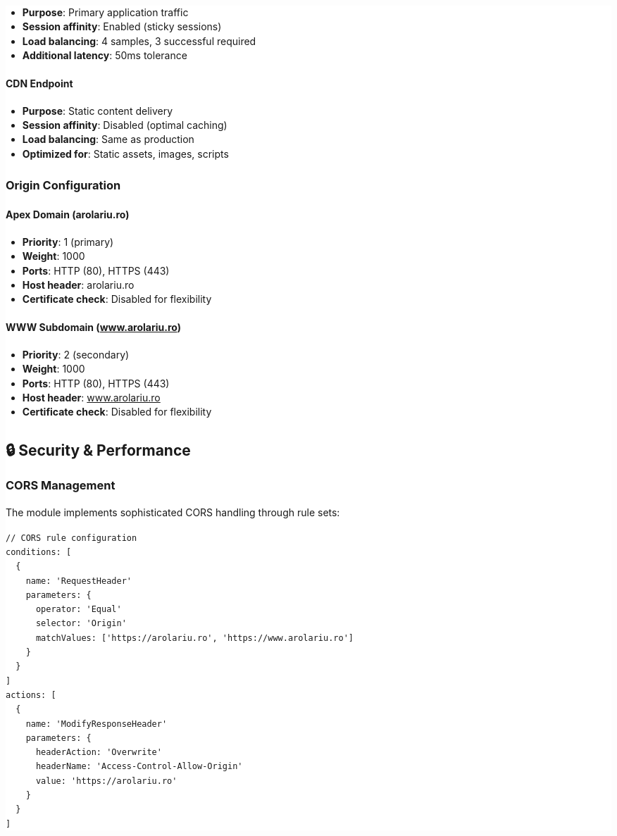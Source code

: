 - **Purpose**: Primary application traffic
- **Session affinity**: Enabled (sticky sessions)
- **Load balancing**: 4 samples, 3 successful required
- **Additional latency**: 50ms tolerance

#### **CDN Endpoint**

- **Purpose**: Static content delivery
- **Session affinity**: Disabled (optimal caching)
- **Load balancing**: Same as production
- **Optimized for**: Static assets, images, scripts

### **Origin Configuration**

#### **Apex Domain (arolariu.ro)**

- **Priority**: 1 (primary)
- **Weight**: 1000
- **Ports**: HTTP (80), HTTPS (443)
- **Host header**: arolariu.ro
- **Certificate check**: Disabled for flexibility

#### **WWW Subdomain (www.arolariu.ro)**

- **Priority**: 2 (secondary)
- **Weight**: 1000
- **Ports**: HTTP (80), HTTPS (443)
- **Host header**: www.arolariu.ro
- **Certificate check**: Disabled for flexibility

## 🔒 **Security & Performance**

### **CORS Management**

The module implements sophisticated CORS handling through rule sets:

```bicep
// CORS rule configuration
conditions: [
  {
    name: 'RequestHeader'
    parameters: {
      operator: 'Equal'
      selector: 'Origin'
      matchValues: ['https://arolariu.ro', 'https://www.arolariu.ro']
    }
  }
]
actions: [
  {
    name: 'ModifyResponseHeader'
    parameters: {
      headerAction: 'Overwrite'
      headerName: 'Access-Control-Allow-Origin'
      value: 'https://arolariu.ro'
    }
  }
]
```
